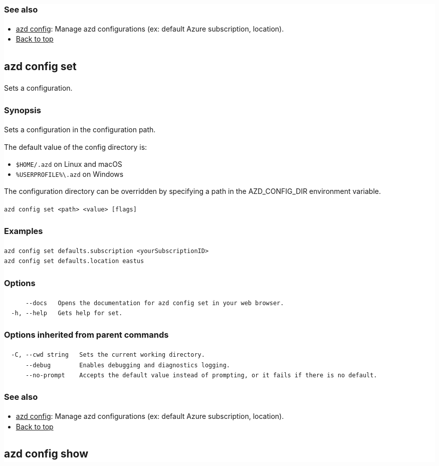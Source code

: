 ### See also

* [azd config](#azd-config): Manage azd configurations (ex: default Azure subscription, location).
* [Back to top](#azd)

## azd config set

Sets a configuration.

### Synopsis

Sets a configuration in the configuration path.

The default value of the config directory is:
* `$HOME/.azd` on Linux and macOS
* `%USERPROFILE%\.azd` on Windows

The configuration directory can be overridden by specifying a path in the AZD_CONFIG_DIR environment variable.

```azdeveloper
azd config set <path> <value> [flags]
```

### Examples

```azdeveloper
azd config set defaults.subscription <yourSubscriptionID>
azd config set defaults.location eastus
```

### Options

```azdeveloper
      --docs   Opens the documentation for azd config set in your web browser.
  -h, --help   Gets help for set.
```

### Options inherited from parent commands

```azdeveloper
  -C, --cwd string   Sets the current working directory.
      --debug        Enables debugging and diagnostics logging.
      --no-prompt    Accepts the default value instead of prompting, or it fails if there is no default.
```

### See also

* [azd config](#azd-config): Manage azd configurations (ex: default Azure subscription, location).
* [Back to top](#azd)

## azd config show
